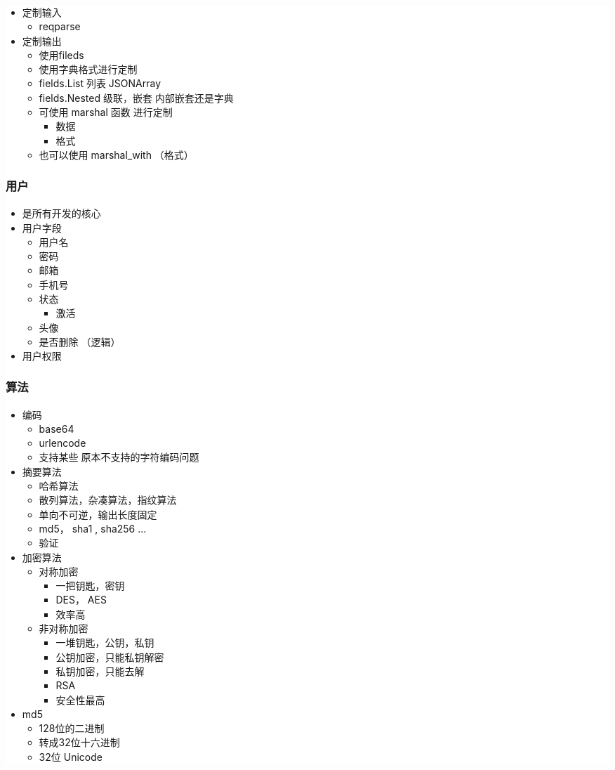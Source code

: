 - 定制输入
    - reqparse
- 定制输出
    - 使用fileds
    - 使用字典格式进行定制
    - fields.List 列表 JSONArray
    - fields.Nested 级联，嵌套   内部嵌套还是字典
    - 可使用  marshal 函数 进行定制
        - 数据
        - 格式
    - 也可以使用  marshal_with  （格式）
    
    
### 用户
- 是所有开发的核心
- 用户字段
    - 用户名
    - 密码
    - 邮箱
    - 手机号
    - 状态
        - 激活
    - 头像
    - 是否删除 （逻辑）
- 用户权限


### 算法
- 编码
    - base64
    - urlencode
    - 支持某些 原本不支持的字符编码问题
- 摘要算法
    - 哈希算法
    - 散列算法，杂凑算法，指纹算法
    - 单向不可逆，输出长度固定
    - md5， sha1 , sha256 ...
    - 验证
- 加密算法
    - 对称加密
        - 一把钥匙，密钥
        - DES， AES
        - 效率高
    - 非对称加密
        - 一堆钥匙，公钥，私钥
        - 公钥加密，只能私钥解密
        - 私钥加密，只能去解
        - RSA
        - 安全性最高
- md5 
    - 128位的二进制
    - 转成32位十六进制 
    - 32位 Unicode
    